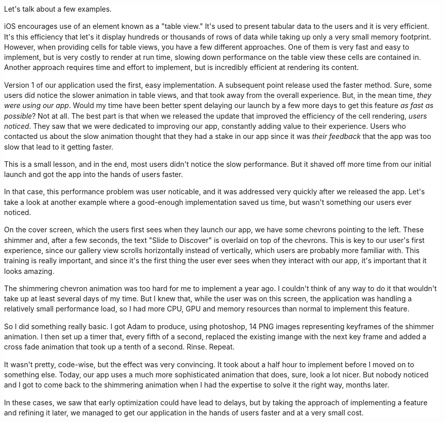 Let's talk about a few examples. 



iOS encourages use of an element known as a "table view." It's used to present tabular data to the users and it is very efficient. It's this efficiency that let's it display hundreds or thousands of rows of data while taking up only a very small memory footprint. However, when providing cells for table views, you have a few different approaches. One of them is very fast and easy to implement, but is very costly to render at run time, slowing down performance on the table view these cells are contained in. Another approach requires time and effort to implement, but is incredibly efficient at rendering its content. 

Version 1 of our application used the first, easy implementation. A subsequent point release used the faster method. Sure, some users did notice the slower animation in table views, and that took away from the overall experience. But, in the mean time, *they were using our app*. Would my time have been better spent delaying our launch by a few more days to get this feature *as fast as possible*? Not at all. The best part is that when we released the update that improved the efficiency of the cell rendering, *users noticed*. They saw that we were dedicated to improving our app, constantly adding value to their experience. Users who contacted us about the slow animation thought that they had a stake in our app since it was *their feedback* that the app was too slow that lead to it getting faster.

This is a small lesson, and in the end, most users didn't notice the slow performance. But it shaved off more time from our initial launch and got the app into the hands of users faster. 

In that case, this performance problem was user noticable, and it was addressed very quickly after we released the app. Let's take a look at another example where a good-enough implementation saved us time, but wasn't something our users ever noticed.

On the cover screen, which the users first sees when they launch our app, we have some chevrons pointing to the left. These shimmer and, after a few seconds, the text "Slide to Discover" is overlaid on top of the chevrons. This is key to our user's first experience, since our gallery view scrolls horizontally instead of vertically, which users are probably more familiar with. This training is really important, and since it's the first thing the user ever sees when they interact with our app, it's important that it looks amazing.

The shimmering chevron animation was too hard for me to implement a year ago. I couldn't think of any way to do it that wouldn't take up at least several days of my time. But I knew that, while the user was on this screen, the application was handling a relatively small performance load, so I had more CPU, GPU and memory resources than normal to implement this feature. 



So I did something really basic. I got Adam to produce, using photoshop, 14 PNG images representing keyframes of the shimmer animation. I then set up a timer that, every fifth of a second, replaced the existing imange with the next key frame and added a cross fade animation that took up a tenth of a second. Rinse. Repeat. 

It wasn't pretty, code-wise, but the effect was very convincing. It took about a half hour to implement before I moved on to something else. Today, our app uses a much more sophisticated animation that does, sure, look a lot nicer. But nobody noticed and I got to come back to the shimmering animation when I had the expertise to solve it the right way, months later. 

In these cases, we saw that early optimization could have lead to delays, but by taking the approach of implementing a feature and refining it later, we managed to get our application in the hands of users faster and at a very small cost.
